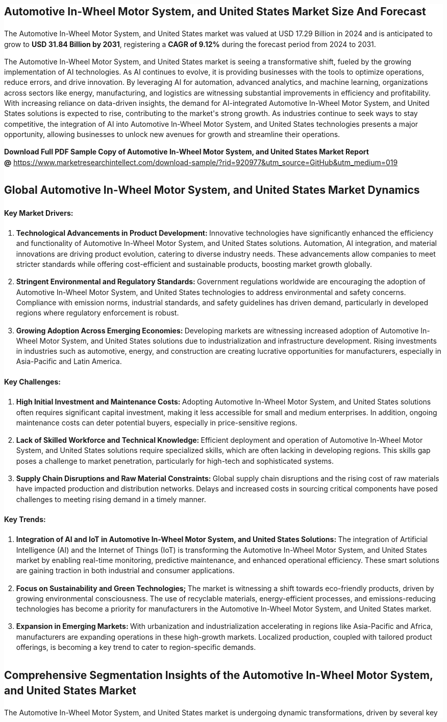 <h2>Automotive In-Wheel Motor System, and United States Market Size And Forecast</h2><p>The Automotive In-Wheel Motor System, and United States market was valued at USD 17.29 Billion in 2024 and is anticipated to grow to <strong>USD 31.84 Billion by 2031</strong>, registering a <strong>CAGR of 9.12%</strong> during the forecast period from 2024 to 2031.</p><p>The Automotive In-Wheel Motor System, and United States market is seeing a transformative shift, fueled by the growing implementation of AI technologies. As AI continues to evolve, it is providing businesses with the tools to optimize operations, reduce errors, and drive innovation. By leveraging AI for automation, advanced analytics, and machine learning, organizations across sectors like energy, manufacturing, and logistics are witnessing substantial improvements in efficiency and profitability. With increasing reliance on data-driven insights, the demand for AI-integrated Automotive In-Wheel Motor System, and United States solutions is expected to rise, contributing to the market's strong growth. As industries continue to seek ways to stay competitive, the integration of AI into Automotive In-Wheel Motor System, and United States technologies presents a major opportunity, allowing businesses to unlock new avenues for growth and streamline their operations.</p><p><strong>Download Full PDF Sample Copy of Automotive In-Wheel Motor System, and United States Market Report @</strong>&nbsp;<a href="https://www.marketresearchintellect.com/download-sample/?rid=920977&amp;utm_source=GitHub&amp;utm_medium=019">https://www.marketresearchintellect.com/download-sample/?rid=920977&amp;utm_source=GitHub&amp;utm_medium=019</a></p><h2>Global Automotive In-Wheel Motor System, and United States Market Dynamics</h2><h4><strong>Key Market Drivers:</strong></h4><ol><li><p><strong>Technological Advancements in Product Development:&nbsp;</strong>Innovative technologies have significantly enhanced the efficiency and functionality of Automotive In-Wheel Motor System, and United States solutions. Automation, AI integration, and material innovations are driving product evolution, catering to diverse industry needs. These advancements allow companies to meet stricter standards while offering cost-efficient and sustainable products, boosting market growth globally.</p></li><li><p><strong>Stringent Environmental and Regulatory Standards:&nbsp;</strong>Government regulations worldwide are encouraging the adoption of Automotive In-Wheel Motor System, and United States technologies to address environmental and safety concerns. Compliance with emission norms, industrial standards, and safety guidelines has driven demand, particularly in developed regions where regulatory enforcement is robust.</p></li><li><p><strong>Growing Adoption Across Emerging Economies:&nbsp;</strong>Developing markets are witnessing increased adoption of Automotive In-Wheel Motor System, and United States solutions due to industrialization and infrastructure development. Rising investments in industries such as automotive, energy, and construction are creating lucrative opportunities for manufacturers, especially in Asia-Pacific and Latin America.</p></li></ol><h4><strong>Key Challenges:</strong></h4><ol><li><p><strong>High Initial Investment and Maintenance Costs:&nbsp;</strong>Adopting Automotive In-Wheel Motor System, and United States solutions often requires significant capital investment, making it less accessible for small and medium enterprises. In addition, ongoing maintenance costs can deter potential buyers, especially in price-sensitive regions.</p></li><li><p><strong>Lack of Skilled Workforce and Technical Knowledge:&nbsp;</strong>Efficient deployment and operation of Automotive In-Wheel Motor System, and United States solutions require specialized skills, which are often lacking in developing regions. This skills gap poses a challenge to market penetration, particularly for high-tech and sophisticated systems.</p></li><li><p><strong>Supply Chain Disruptions and Raw Material Constraints:&nbsp;</strong>Global supply chain disruptions and the rising cost of raw materials have impacted production and distribution networks. Delays and increased costs in sourcing critical components have posed challenges to meeting rising demand in a timely manner.</p></li></ol><h4><strong>Key Trends:</strong></h4><ol><li><p><strong>Integration of AI and IoT in Automotive In-Wheel Motor System, and United States Solutions:&nbsp;</strong>The integration of Artificial Intelligence (AI) and the Internet of Things (IoT) is transforming the Automotive In-Wheel Motor System, and United States market by enabling real-time monitoring, predictive maintenance, and enhanced operational efficiency. These smart solutions are gaining traction in both industrial and consumer applications.</p></li><li><p><strong>Focus on Sustainability and Green Technologies;&nbsp;</strong>The market is witnessing a shift towards eco-friendly products, driven by growing environmental consciousness. The use of recyclable materials, energy-efficient processes, and emissions-reducing technologies has become a priority for manufacturers in the Automotive In-Wheel Motor System, and United States market.</p></li><li><p><strong>Expansion in Emerging Markets:&nbsp;</strong>With urbanization and industrialization accelerating in regions like Asia-Pacific and Africa, manufacturers are expanding operations in these high-growth markets. Localized production, coupled with tailored product offerings, is becoming a key trend to cater to region-specific demands.</p></li></ol><div class="article-main__content" data-test-id="publishing-text-block"><h2>Comprehensive Segmentation Insights of the Automotive In-Wheel Motor System, and United States Market</h2><p>The Automotive In-Wheel Motor System, and United States market is undergoing dynamic transformations, driven by several key